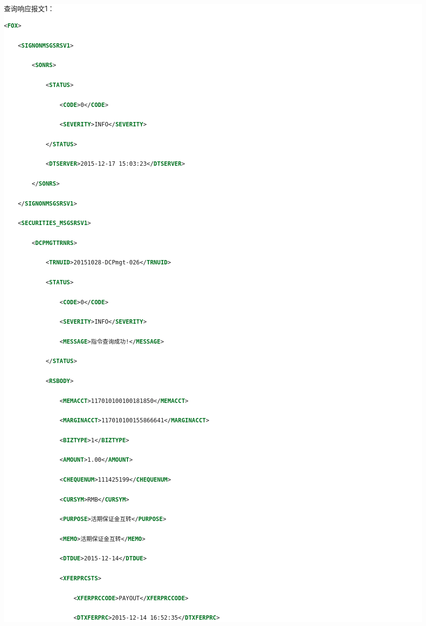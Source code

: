 查询响应报文1：

```xml
<FOX>

    <SIGNONMSGSRSV1>

        <SONRS>

            <STATUS>

                <CODE>0</CODE>

                <SEVERITY>INFO</SEVERITY>

            </STATUS>

            <DTSERVER>2015-12-17 15:03:23</DTSERVER>

        </SONRS>

    </SIGNONMSGSRSV1>

    <SECURITIES_MSGSRSV1>

        <DCPMGTTRNRS>

            <TRNUID>20151028-DCPmgt-026</TRNUID>

            <STATUS>

                <CODE>0</CODE>

                <SEVERITY>INFO</SEVERITY>

                <MESSAGE>指令查询成功!</MESSAGE>

            </STATUS>

            <RSBODY>

                <MEMACCT>117010100100181850</MEMACCT>

                <MARGINACCT>117010100155866641</MARGINACCT>

                <BIZTYPE>1</BIZTYPE>

                <AMOUNT>1.00</AMOUNT>

                <CHEQUENUM>111425199</CHEQUENUM>

                <CURSYM>RMB</CURSYM>

                <PURPOSE>活期保证金互转</PURPOSE>

                <MEMO>活期保证金互转</MEMO>

                <DTDUE>2015-12-14</DTDUE>

                <XFERPRCSTS>

                    <XFERPRCCODE>PAYOUT</XFERPRCCODE>

                    <DTXFERPRC>2015-12-14 16:52:35</DTXFERPRC>
```